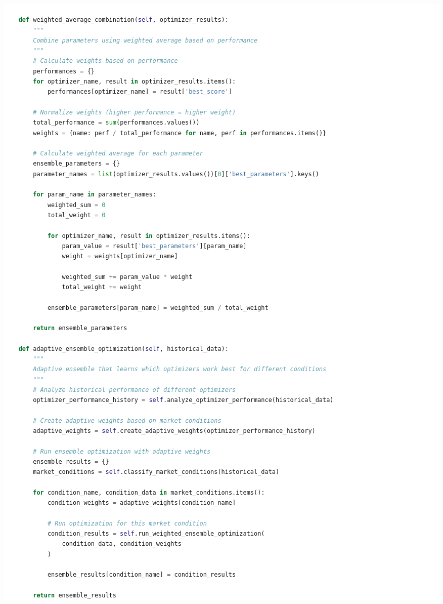 ```python

    def weighted_average_combination(self, optimizer_results):
        """
        Combine parameters using weighted average based on performance
        """
        # Calculate weights based on performance
        performances = {}
        for optimizer_name, result in optimizer_results.items():
            performances[optimizer_name] = result['best_score']

        # Normalize weights (higher performance = higher weight)
        total_performance = sum(performances.values())
        weights = {name: perf / total_performance for name, perf in performances.items()}

        # Calculate weighted average for each parameter
        ensemble_parameters = {}
        parameter_names = list(optimizer_results.values())[0]['best_parameters'].keys()

        for param_name in parameter_names:
            weighted_sum = 0
            total_weight = 0

            for optimizer_name, result in optimizer_results.items():
                param_value = result['best_parameters'][param_name]
                weight = weights[optimizer_name]

                weighted_sum += param_value * weight
                total_weight += weight

            ensemble_parameters[param_name] = weighted_sum / total_weight

        return ensemble_parameters

    def adaptive_ensemble_optimization(self, historical_data):
        """
        Adaptive ensemble that learns which optimizers work best for different conditions
        """
        # Analyze historical performance of different optimizers
        optimizer_performance_history = self.analyze_optimizer_performance(historical_data)

        # Create adaptive weights based on market conditions
        adaptive_weights = self.create_adaptive_weights(optimizer_performance_history)

        # Run ensemble optimization with adaptive weights
        ensemble_results = {}
        market_conditions = self.classify_market_conditions(historical_data)

        for condition_name, condition_data in market_conditions.items():
            condition_weights = adaptive_weights[condition_name]

            # Run optimization for this market condition
            condition_results = self.run_weighted_ensemble_optimization(
                condition_data, condition_weights
            )

            ensemble_results[condition_name] = condition_results

        return ensemble_results
```
